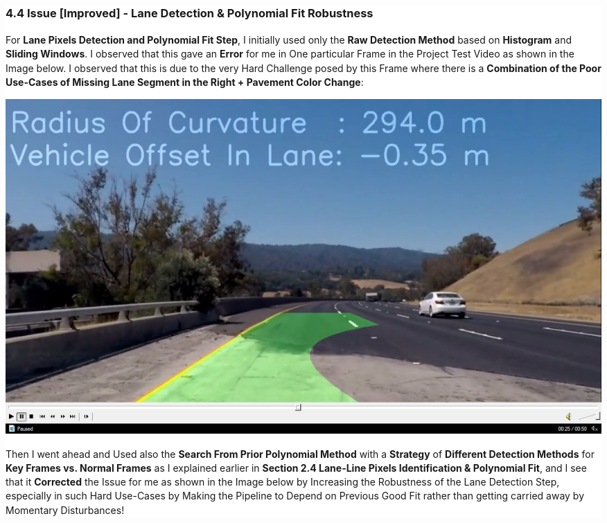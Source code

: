 ### 4.4 Issue [Improved] - Lane Detection & Polynomial Fit Robustness
For **Lane Pixels Detection and Polynomial Fit Step**, I initially used only the **Raw Detection Method** based on **Histogram** and **Sliding Windows**. I observed that this gave an **Error** for me in One particular Frame in the Project Test Video as shown in the Image below. I observed that this is due to the very Hard Challenge posed by this Frame where there is a **Combination of the Poor Use-Cases of Missing Lane Segment in the Right + Pavement Color Change**:

![AdvLaneDetection--Error-1](./Output_Images/7_Errors/AdvLaneDetection--Error-1.png)

Then I went ahead and Used also the **Search From Prior Polynomial Method** with a **Strategy** of **Different Detection Methods** for **Key Frames vs. Normal Frames** as I explained earlier in **Section 2.4 Lane-Line Pixels Identification & Polynomial Fit**, and I see that it **Corrected** the Issue for me as shown in the Image below by Increasing the Robustness of the Lane Detection Step, especially in such Hard Use-Cases by Making the Pipeline to Depend on Previous Good Fit rather than getting carried away by Momentary Disturbances!
